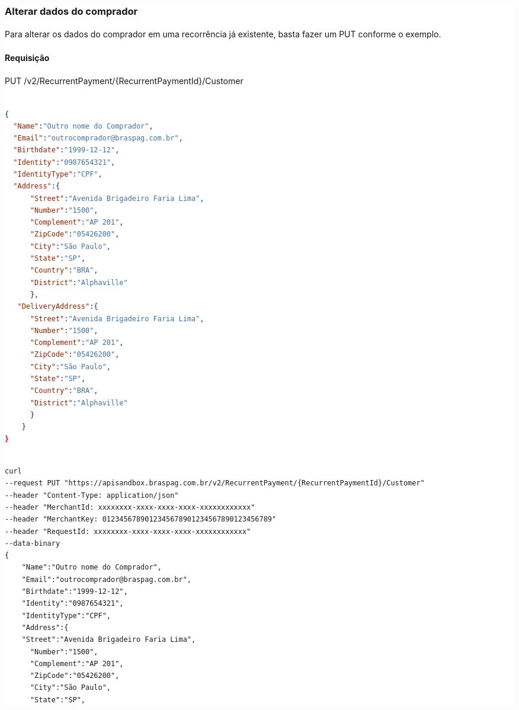 ### Alterar dados do comprador

Para alterar os dados do comprador em uma recorrência já existente, basta fazer um PUT conforme o exemplo.

#### Requisição

<aside class="request"><span class="method put">PUT</span> <span class="endpoint">/v2/RecurrentPayment/{RecurrentPaymentId}/Customer</span></aside>

```json

{  
  "Name":"Outro nome do Comprador",
  "Email":"outrocomprador@braspag.com.br",
  "Birthdate":"1999-12-12",
  "Identity":"0987654321",
  "IdentityType":"CPF",
  "Address":{
      "Street":"Avenida Brigadeiro Faria Lima",
      "Number":"1500",
      "Complement":"AP 201",
      "ZipCode":"05426200",
      "City":"São Paulo",
      "State":"SP",
      "Country":"BRA",
      "District":"Alphaville"
      },
   "DeliveryAddress":{  
      "Street":"Avenida Brigadeiro Faria Lima",
      "Number":"1500",
      "Complement":"AP 201",
      "ZipCode":"05426200",
      "City":"São Paulo",
      "State":"SP",
      "Country":"BRA",
      "District":"Alphaville"
      }
    }
}

```

```shell

curl
--request PUT "https://apisandbox.braspag.com.br/v2/RecurrentPayment/{RecurrentPaymentId}/Customer"
--header "Content-Type: application/json"
--header "MerchantId: xxxxxxxx-xxxx-xxxx-xxxx-xxxxxxxxxxxx"
--header "MerchantKey: 0123456789012345678901234567890123456789"
--header "RequestId: xxxxxxxx-xxxx-xxxx-xxxx-xxxxxxxxxxxx"
--data-binary
{   
    "Name":"Outro nome do Comprador",
    "Email":"outrocomprador@braspag.com.br",
    "Birthdate":"1999-12-12",
    "Identity":"0987654321",
    "IdentityType":"CPF",
    "Address":{  
    "Street":"Avenida Brigadeiro Faria Lima",
      "Number":"1500",
      "Complement":"AP 201",
      "ZipCode":"05426200",
      "City":"São Paulo",
      "State":"SP",
```